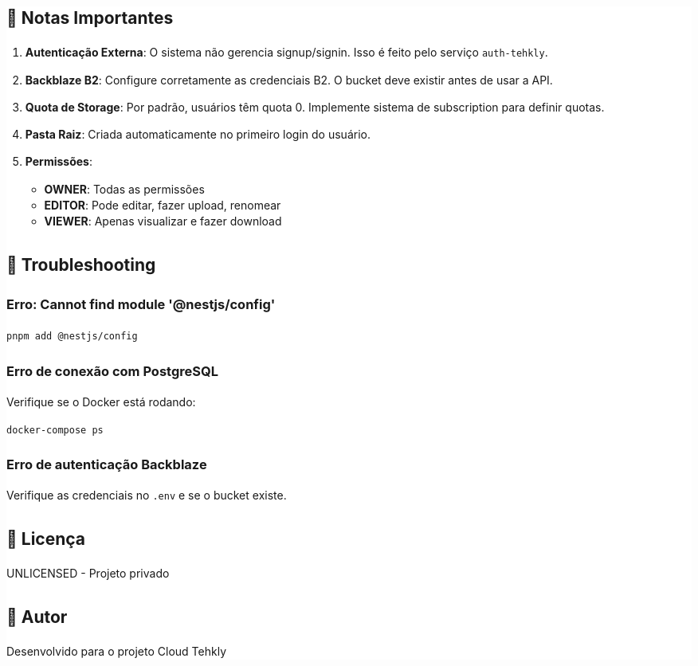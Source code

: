 ## 📝 Notas Importantes

1. **Autenticação Externa**: O sistema não gerencia signup/signin. Isso é feito pelo serviço `auth-tehkly`.

2. **Backblaze B2**: Configure corretamente as credenciais B2. O bucket deve existir antes de usar a API.

3. **Quota de Storage**: Por padrão, usuários têm quota 0. Implemente sistema de subscription para definir quotas.

4. **Pasta Raiz**: Criada automaticamente no primeiro login do usuário.

5. **Permissões**:
   - **OWNER**: Todas as permissões
   - **EDITOR**: Pode editar, fazer upload, renomear
   - **VIEWER**: Apenas visualizar e fazer download

## 🐛 Troubleshooting

### Erro: Cannot find module '@nestjs/config'

```bash
pnpm add @nestjs/config
```

### Erro de conexão com PostgreSQL

Verifique se o Docker está rodando:
```bash
docker-compose ps
```

### Erro de autenticação Backblaze

Verifique as credenciais no `.env` e se o bucket existe.

## 📄 Licença

UNLICENSED - Projeto privado

## 👥 Autor

Desenvolvido para o projeto Cloud Tehkly
